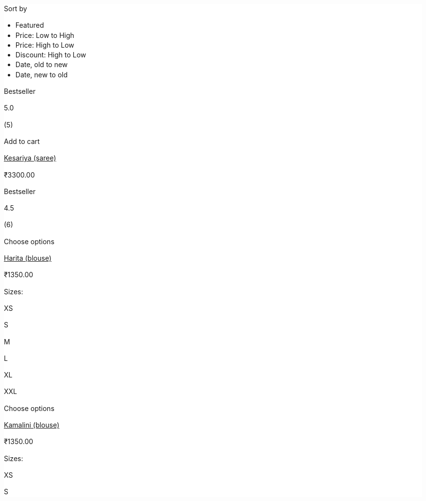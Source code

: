 Sort by

- Featured
- Price: Low to High
- Price: High to Low
- Discount: High to Low
- Date, old to new
- Date, new to old

Bestseller

[](https://suta.in/products/kesariya-saree)

5.0

(5)

Add to cart

[Kesariya (saree)](https://suta.in/products/kesariya-saree)

₹3300.00

Bestseller

[](https://suta.in/products/harita)

4.5

(6)

Choose options

[Harita (blouse)](https://suta.in/products/harita)

₹1350.00

Sizes:

XS

S

M

L

XL

XXL

[](https://suta.in/products/kamalini)

Choose options

[Kamalini (blouse)](https://suta.in/products/kamalini)

₹1350.00

Sizes:

XS

S
